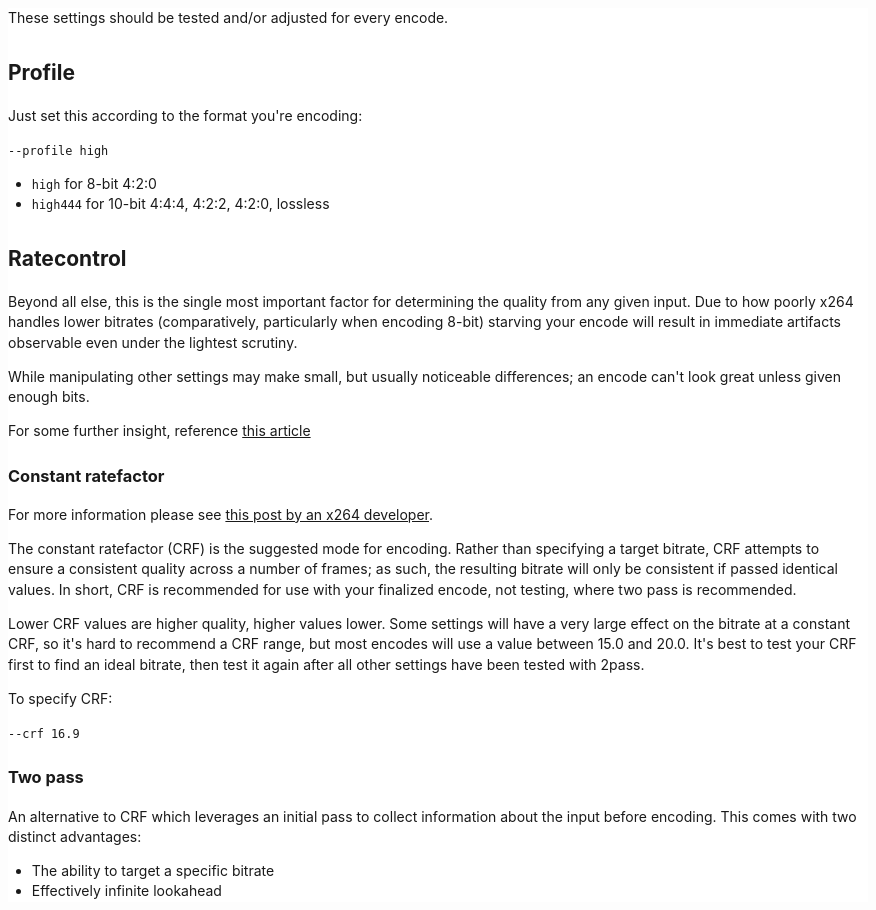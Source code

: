 These settings should be tested and/or adjusted for every encode.

## Profile

Just set this according to the format you're encoding:

```
--profile high
```

* `high` for 8-bit 4:2:0
* `high444` for 10-bit 4:4:4, 4:2:2, 4:2:0, lossless

## Ratecontrol

Beyond all else, this is the single most important factor for determining the quality from any given input. Due to how poorly x264 handles lower bitrates (comparatively, particularly when encoding 8-bit) starving your encode will result in immediate artifacts observable even under the lightest scrutiny.

While manipulating other settings may make small, but usually noticeable differences; an encode can't look great unless given enough bits.

For some further insight, reference [this article](https://github.com/jpsdr/x264/blob/master/doc/ratecontrol.txt)

### Constant ratefactor

For more information please see [this post by an x264 developer](https://forum.doom9.org/showthread.php?p=1261917#post1261917).

The constant ratefactor (CRF) is the suggested mode for encoding.
Rather than specifying a target bitrate, CRF attempts to ensure a consistent quality across a number of frames; as such, the resulting bitrate will only be consistent if passed identical values.
In short, CRF is recommended for use with your finalized encode, not testing, where two pass is recommended.

Lower CRF values are higher quality, higher values lower.
Some settings will have a very large effect on the bitrate at a constant CRF, so it's hard to recommend a CRF range, but most encodes will use a value between 15.0 and 20.0.
It's best to test your CRF first to find an ideal bitrate, then test it again after all other settings have been tested with 2pass.

To specify CRF:

```
--crf 16.9
```

### Two pass

An alternative to CRF which leverages an initial pass to collect information about the input before encoding. This comes with two distinct advantages:

* The ability to target a specific bitrate
* Effectively infinite lookahead
